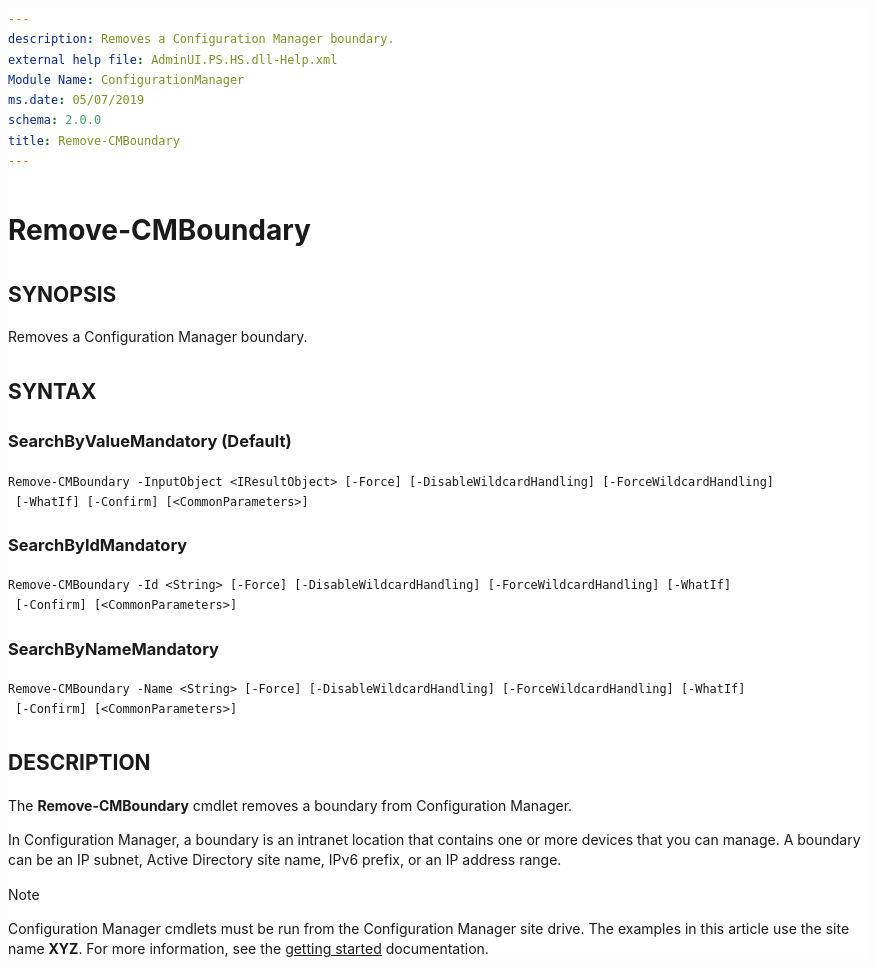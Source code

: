 ```yaml
---
description: Removes a Configuration Manager boundary.
external help file: AdminUI.PS.HS.dll-Help.xml
Module Name: ConfigurationManager
ms.date: 05/07/2019
schema: 2.0.0
title: Remove-CMBoundary
---
```


# Remove-CMBoundary

## SYNOPSIS
Removes a Configuration Manager boundary.

## SYNTAX

### SearchByValueMandatory (Default)
```
Remove-CMBoundary -InputObject <IResultObject> [-Force] [-DisableWildcardHandling] [-ForceWildcardHandling]
 [-WhatIf] [-Confirm] [<CommonParameters>]
```

### SearchByIdMandatory
```
Remove-CMBoundary -Id <String> [-Force] [-DisableWildcardHandling] [-ForceWildcardHandling] [-WhatIf]
 [-Confirm] [<CommonParameters>]
```

### SearchByNameMandatory
```
Remove-CMBoundary -Name <String> [-Force] [-DisableWildcardHandling] [-ForceWildcardHandling] [-WhatIf]
 [-Confirm] [<CommonParameters>]
```

## DESCRIPTION
The **Remove-CMBoundary** cmdlet removes a boundary from Configuration Manager.

In Configuration Manager, a boundary is an intranet location that contains one or more devices that you can manage.
A boundary can be an IP subnet, Active Directory site name, IPv6 prefix, or an IP address range.

> [!NOTE]
> Configuration Manager cmdlets must be run from the Configuration Manager site drive.
> The examples in this article use the site name **XYZ**. For more information, see the
> [getting started](/powershell/sccm/overview) documentation.
